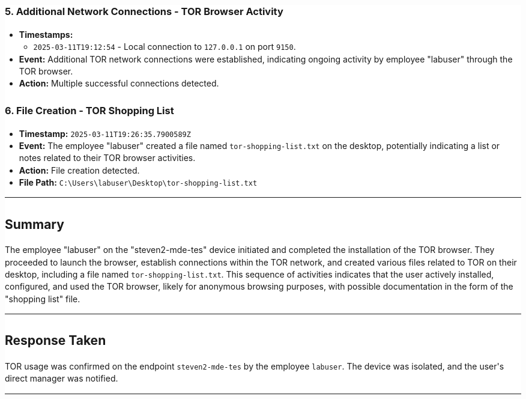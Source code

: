### 5. Additional Network Connections - TOR Browser Activity

- **Timestamps:**
  - `2025-03-11T19:12:54` - Local connection to `127.0.0.1` on port `9150`.
- **Event:** Additional TOR network connections were established, indicating ongoing activity by employee "labuser" through the TOR browser.
- **Action:** Multiple successful connections detected.

### 6. File Creation - TOR Shopping List

- **Timestamp:** `2025-03-11T19:26:35.7900589Z`
- **Event:** The employee "labuser" created a file named `tor-shopping-list.txt` on the desktop, potentially indicating a list or notes related to their TOR browser activities.
- **Action:** File creation detected.
- **File Path:** `C:\Users\labuser\Desktop\tor-shopping-list.txt`

---

## Summary

The employee "labuser" on the "steven2-mde-tes" device initiated and completed the installation of the TOR browser. They proceeded to launch the browser, establish connections within the TOR network, and created various files related to TOR on their desktop, including a file named `tor-shopping-list.txt`. This sequence of activities indicates that the user actively installed, configured, and used the TOR browser, likely for anonymous browsing purposes, with possible documentation in the form of the "shopping list" file.

---

## Response Taken

TOR usage was confirmed on the endpoint `steven2-mde-tes` by the employee `labuser`. The device was isolated, and the user's direct manager was notified.

---
